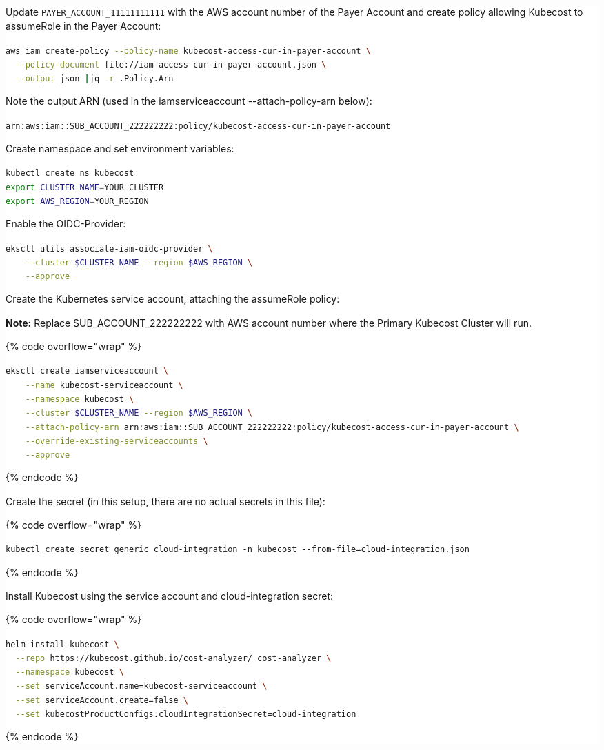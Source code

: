 Update `PAYER_ACCOUNT_11111111111` with the AWS account number of the Payer Account and create policy allowing Kubecost to assumeRole in the Payer Account:

```sh
aws iam create-policy --policy-name kubecost-access-cur-in-payer-account \
  --policy-document file://iam-access-cur-in-payer-account.json \
  --output json |jq -r .Policy.Arn
```

Note the output ARN (used in the iamserviceaccount --attach-policy-arn below):
```
arn:aws:iam::SUB_ACCOUNT_222222222:policy/kubecost-access-cur-in-payer-account
```

Create namespace and set environment variables:

```sh
kubectl create ns kubecost
export CLUSTER_NAME=YOUR_CLUSTER
export AWS_REGION=YOUR_REGION
```

Enable the OIDC-Provider:

```sh
eksctl utils associate-iam-oidc-provider \
    --cluster $CLUSTER_NAME --region $AWS_REGION \
    --approve
```

Create the Kubernetes service account, attaching the assumeRole policy:

**Note:** Replace SUB_ACCOUNT_222222222 with AWS account number where the Primary Kubecost Cluster will run.

{% code overflow="wrap" %}
```sh
eksctl create iamserviceaccount \
    --name kubecost-serviceaccount \
    --namespace kubecost \
    --cluster $CLUSTER_NAME --region $AWS_REGION \
    --attach-policy-arn arn:aws:iam::SUB_ACCOUNT_222222222:policy/kubecost-access-cur-in-payer-account \
    --override-existing-serviceaccounts \
    --approve
```
{% endcode %}

Create the secret (in this setup, there are no actual secrets in this file):

{% code overflow="wrap" %}
```
kubectl create secret generic cloud-integration -n kubecost --from-file=cloud-integration.json
```
{% endcode %}

Install Kubecost using the service account and cloud-integration secret:

{% code overflow="wrap" %}
```sh
helm install kubecost \
  --repo https://kubecost.github.io/cost-analyzer/ cost-analyzer \
  --namespace kubecost \
  --set serviceAccount.name=kubecost-serviceaccount \
  --set serviceAccount.create=false \
  --set kubecostProductConfigs.cloudIntegrationSecret=cloud-integration
```
{% endcode %}
